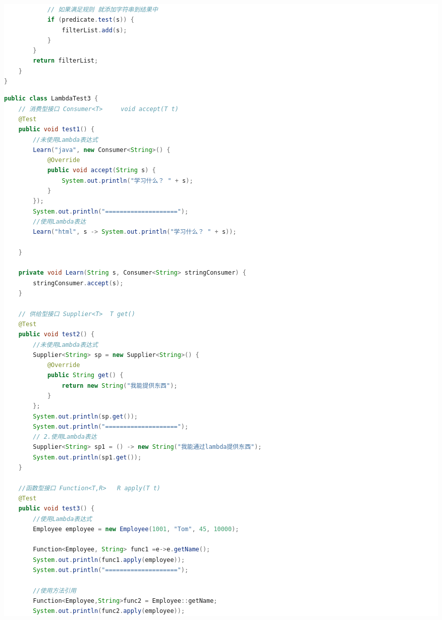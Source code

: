 ```java
            // 如果满足规则 就添加字符串到结果中
            if (predicate.test(s)) {
                filterList.add(s);
            }
        }
        return filterList;
    }
}
```



```java
public class LambdaTest3 {
    // 消费型接口 Consumer<T>     void accept(T t)
    @Test
    public void test1() {
        //未使用Lambda表达式
        Learn("java", new Consumer<String>() {
            @Override
            public void accept(String s) {
                System.out.println("学习什么？ " + s);
            }
        });
        System.out.println("====================");
        //使用Lambda表达
        Learn("html", s -> System.out.println("学习什么？ " + s));

    }

    private void Learn(String s, Consumer<String> stringConsumer) {
        stringConsumer.accept(s);
    }

    // 供给型接口 Supplier<T>  T get()
    @Test
    public void test2() {
        //未使用Lambda表达式
        Supplier<String> sp = new Supplier<String>() {
            @Override
            public String get() {
                return new String("我能提供东西");
            }
        };
        System.out.println(sp.get());
        System.out.println("====================");
        // 2.使用Lambda表达
        Supplier<String> sp1 = () -> new String("我能通过lambda提供东西");
        System.out.println(sp1.get());
    }

    //函数型接口 Function<T,R>   R apply(T t)
    @Test
    public void test3() {
        //使用Lambda表达式
        Employee employee = new Employee(1001, "Tom", 45, 10000);

        Function<Employee, String> func1 =e->e.getName();
        System.out.println(func1.apply(employee));
        System.out.println("====================");

        //使用方法引用
        Function<Employee,String>func2 = Employee::getName;
        System.out.println(func2.apply(employee));
```